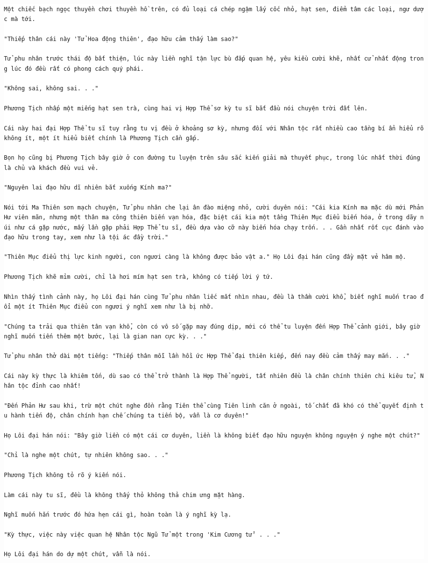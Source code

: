 	Một chiếc bạch ngọc thuyền chơi thuyền hồ trên, có đủ loại cá chép ngậm lấy cốc nhỏ, hạt sen, điểm tâm các loại, ngư dược mà tới.

	"Thiếp thân cái này 'Tử Hoa động thiên', đạo hữu cảm thấy làm sao?"

	Tử phu nhân trước thái độ bất thiện, lúc này liền nghĩ tận lực bù đắp quan hệ, yêu kiều cười khẽ, nhất cử nhất động trong lúc đó đều rất có phong cách quý phái.

	"Không sai, không sai. . ."

	Phương Tịch nhấp một miếng hạt sen trà, cùng hai vị Hợp Thể sơ kỳ tu sĩ bắt đầu nói chuyện trời đất lên.

	Cái này hai đại Hợp Thể tu sĩ tuy rằng tu vị đều ở khoảng sơ kỳ, nhưng đối với Nhân tộc rất nhiều cao tầng bí ẩn hiểu rõ không ít, một ít hiểu biết chính là Phương Tịch cần gấp.

	Bọn họ cũng bị Phương Tịch bây giờ ở con đường tu luyện trên sâu sắc kiến giải mà thuyết phục, trong lúc nhất thời đúng là chủ và khách đều vui vẻ.

	"Nguyên lai đạo hữu dĩ nhiên bắt xuống Kính ma?"

	Nói tới Ma Thiên sơn mạch chuyện, Tử phu nhân che lại ân đào miệng nhỏ, cười duyên nói: "Cái kia Kính ma mặc dù mới Phản Hư viên mãn, nhưng một thân ma công thiên biến vạn hóa, đặc biệt cái kia một tầng Thiên Mục điểu biến hóa, ở trong dãy núi như cá gặp nước, mấy lần gặp phải Hợp Thể tu sĩ, đều dựa vào cỡ này biến hóa chạy trốn. . . Gần nhất rốt cục đánh vào đạo hữu trong tay, xem như là tội ác đầy trời."

	"Thiên Mục điểu thị lực kinh người, con ngươi càng là không được bảo vật a." Họ Lôi đại hán cũng đầy mặt vẻ hâm mộ.

	Phương Tịch khẽ mỉm cười, chỉ là hơi mím hạt sen trà, không có tiếp lời ý tứ.

	Nhìn thấy tình cảnh này, họ Lôi đại hán cùng Tử phu nhân liếc mắt nhìn nhau, đều là thầm cười khổ, biết nghĩ muốn trao đổi một ít Thiên Mục điểu con ngươi ý nghĩ xem như là bị nhỡ.

	"Chúng ta trải qua thiên tân vạn khổ, còn có vô số gặp may đúng dịp, mới có thể tu luyện đến Hợp Thể cảnh giới, bây giờ nghĩ muốn tiến thêm một bước, lại là gian nan cực kỳ. . ."

	Tử phu nhân thở dài một tiếng: "Thiếp thân mỗi lần hồi ức Hợp Thể đại thiên kiếp, đến nay đều cảm thấy may mắn. . ."

	Cái này kỳ thực là khiêm tốn, dù sao có thể trở thành là Hợp Thể người, tất nhiên đều là chân chính thiên chi kiêu tử, Nhân tộc đỉnh cao nhất!

	"Đến Phản Hư sau khi, trừ một chút nghe đồn rằng Tiên thể cùng Tiên linh căn ở ngoài, tố chất đã khó có thể quyết định tu hành tiến độ, chân chính hạn chế chúng ta tiến bộ, vẫn là cơ duyên!"

	Họ Lôi đại hán nói: "Bây giờ liền có một cái cơ duyên, liền là không biết đạo hữu nguyện không nguyện ý nghe một chút?"

	"Chỉ là nghe một chút, tự nhiên không sao. . ."

	Phương Tịch không tỏ rõ ý kiến nói.

	Làm cái này tu sĩ, đều là không thấy thỏ không thả chim ưng mặt hàng.

	Nghĩ muốn hắn trước đó hứa hẹn cái gì, hoàn toàn là ý nghĩ kỳ lạ.

	"Kỳ thực, việc này việc quan hệ Nhân tộc Ngũ Tử một trong 'Kim Cương tử' . . ."

	Họ Lôi đại hán do dự một chút, vẫn là nói.
